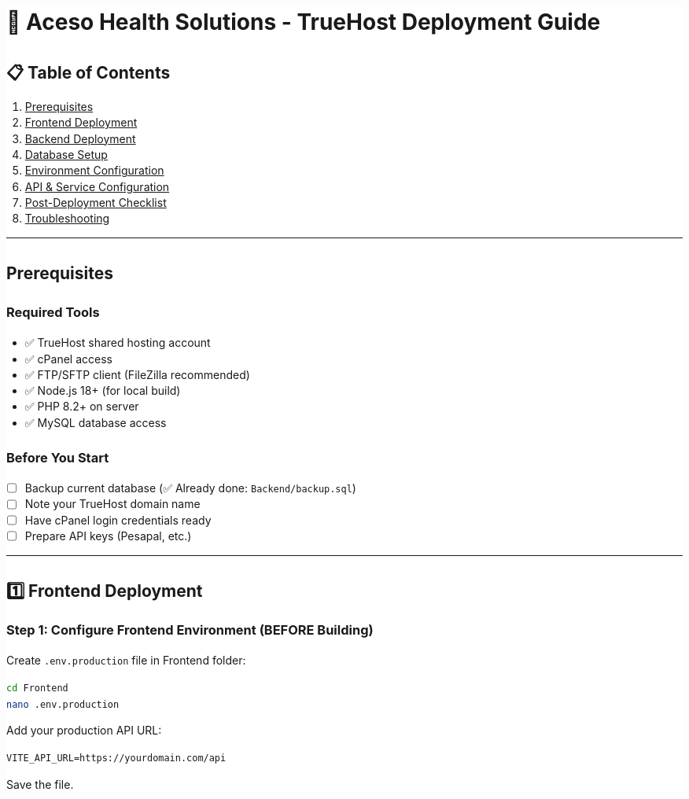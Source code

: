 # 🚀 Aceso Health Solutions - TrueHost Deployment Guide

## 📋 Table of Contents
1. [Prerequisites](#prerequisites)
2. [Frontend Deployment](#frontend-deployment)
3. [Backend Deployment](#backend-deployment)
4. [Database Setup](#database-setup)
5. [Environment Configuration](#environment-configuration)
6. [API & Service Configuration](#api--service-configuration)
7. [Post-Deployment Checklist](#post-deployment-checklist)
8. [Troubleshooting](#troubleshooting)

---

## Prerequisites

### Required Tools
- ✅ TrueHost shared hosting account
- ✅ cPanel access
- ✅ FTP/SFTP client (FileZilla recommended)
- ✅ Node.js 18+ (for local build)
- ✅ PHP 8.2+ on server
- ✅ MySQL database access

### Before You Start
- [ ] Backup current database (✅ Already done: `Backend/backup.sql`)
- [ ] Note your TrueHost domain name
- [ ] Have cPanel login credentials ready
- [ ] Prepare API keys (Pesapal, etc.)

---

## 1️⃣ Frontend Deployment

### Step 1: Configure Frontend Environment (BEFORE Building)

Create `.env.production` file in Frontend folder:

```bash
cd Frontend
nano .env.production
```

Add your production API URL:
```env
VITE_API_URL=https://yourdomain.com/api
```

Save the file.
